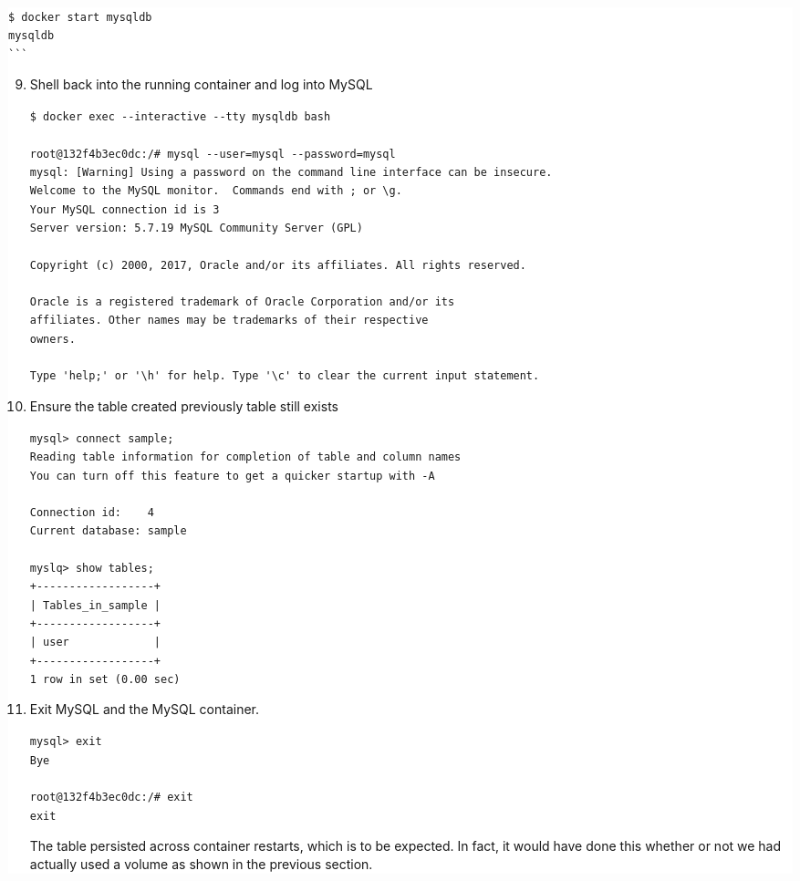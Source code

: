     $ docker start mysqldb
    mysqldb
    ```

9. Shell back into the running container and log into MySQL

    ```
    $ docker exec --interactive --tty mysqldb bash

    root@132f4b3ec0dc:/# mysql --user=mysql --password=mysql
    mysql: [Warning] Using a password on the command line interface can be insecure.
    Welcome to the MySQL monitor.  Commands end with ; or \g.
    Your MySQL connection id is 3
    Server version: 5.7.19 MySQL Community Server (GPL)

    Copyright (c) 2000, 2017, Oracle and/or its affiliates. All rights reserved.

    Oracle is a registered trademark of Oracle Corporation and/or its
    affiliates. Other names may be trademarks of their respective
    owners.

    Type 'help;' or '\h' for help. Type '\c' to clear the current input statement.
    ```

10. Ensure the table created previously table still exists

    ```
    mysql> connect sample;
    Reading table information for completion of table and column names
    You can turn off this feature to get a quicker startup with -A

    Connection id:    4
    Current database: sample

    myslq> show tables;
    +------------------+
    | Tables_in_sample |
    +------------------+
    | user             |
    +------------------+
    1 row in set (0.00 sec)
    ```

11. Exit MySQL and the MySQL container.

    ```
    mysql> exit
    Bye

    root@132f4b3ec0dc:/# exit
    exit
    ```

    The table persisted across container restarts, which is to be expected. In fact, it would have done this whether or not we had actually used a volume as shown in the previous section.

